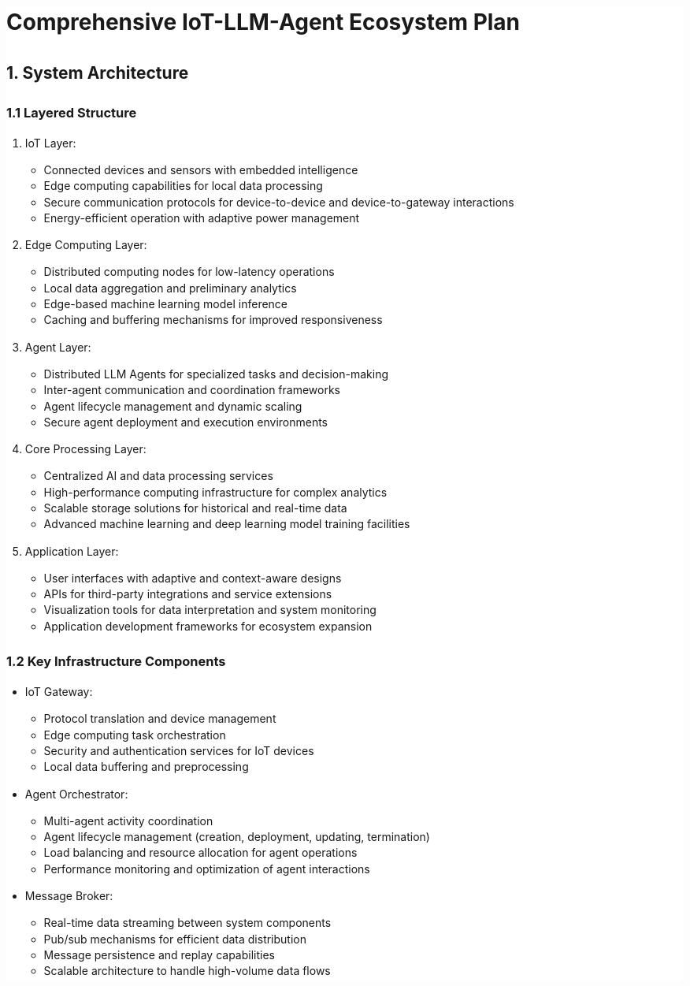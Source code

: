 # Comprehensive IoT-LLM-Agent Ecosystem Plan

## 1. System Architecture

### 1.1 Layered Structure

1. IoT Layer:
   - Connected devices and sensors with embedded intelligence
   - Edge computing capabilities for local data processing
   - Secure communication protocols for device-to-device and device-to-gateway interactions
   - Energy-efficient operation with adaptive power management

2. Edge Computing Layer:
   - Distributed computing nodes for low-latency operations
   - Local data aggregation and preliminary analytics
   - Edge-based machine learning model inference
   - Caching and buffering mechanisms for improved responsiveness

3. Agent Layer:
   - Distributed LLM Agents for specialized tasks and decision-making
   - Inter-agent communication and coordination frameworks
   - Agent lifecycle management and dynamic scaling
   - Secure agent deployment and execution environments

4. Core Processing Layer:
   - Centralized AI and data processing services
   - High-performance computing infrastructure for complex analytics
   - Scalable storage solutions for historical and real-time data
   - Advanced machine learning and deep learning model training facilities

5. Application Layer:
   - User interfaces with adaptive and context-aware designs
   - APIs for third-party integrations and service extensions
   - Visualization tools for data interpretation and system monitoring
   - Application development frameworks for ecosystem expansion

### 1.2 Key Infrastructure Components

- IoT Gateway:
  - Protocol translation and device management
  - Edge computing task orchestration
  - Security and authentication services for IoT devices
  - Local data buffering and preprocessing

- Agent Orchestrator:
  - Multi-agent activity coordination
  - Agent lifecycle management (creation, deployment, updating, termination)
  - Load balancing and resource allocation for agent operations
  - Performance monitoring and optimization of agent interactions

- Message Broker:
  - Real-time data streaming between system components
  - Pub/sub mechanisms for efficient data distribution
  - Message persistence and replay capabilities
  - Scalable architecture to handle high-volume data flows
